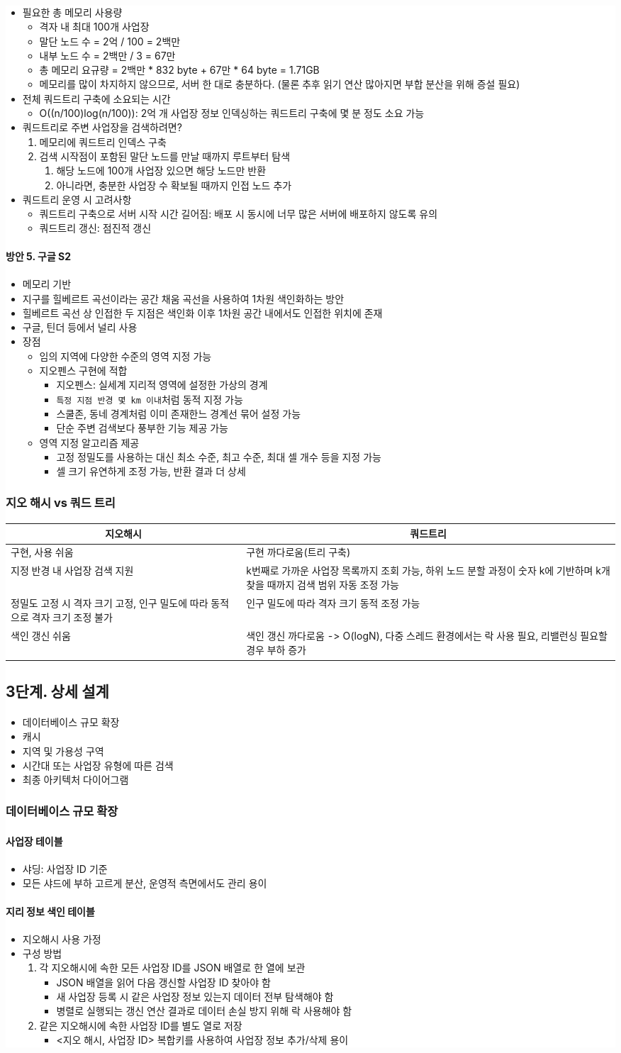   - 필요한 총 메모리 사용량
    - 격자 내 최대 100개 사업장
    - 말단 노드 수 = 2억 / 100 = 2백만
    - 내부 노드 수 = 2백만 / 3 = 67만
    - 총 메모리 요규량 = 2백만 * 832 byte + 67만 * 64 byte = 1.71GB
    - 메모리를 많이 차지하지 않으므로, 서버 한 대로 충분하다. (물론 추후 읽기 연산 많아지면 부합 분산을 위해 증설 필요)
- 전체 쿼드트리 구축에 소요되는 시간
  - O((n/100)log(n/100)): 2억 개 사업장 정보 인덱싱하는 쿼드트리 구축에 몇 분 정도 소요 가능
- 쿼드트리로 주변 사업장을 검색하려면?
  1. 메모리에 쿼드트리 인덱스 구축
  2. 검색 시작점이 포함된 말단 노드를 만날 때까지 루트부터 탐색
     1. 해당 노드에 100개 사업장 있으면 해당 노드만 반환
     2. 아니라면, 충분한 사업장 수 확보될 때까지 인접 노드 추가
- 쿼드트리 운영 시 고려사항
  - 쿼드트리 구축으로 서버 시작 시간 길어짐: 배포 시 동시에 너무 많은 서버에 배포하지 않도록 유의
  - 쿼드트리 갱신: 점진적 갱신
#### 방안 5. 구글 S2
- 메모리 기반
- 지구를 힐베르트 곡선이라는 공간 채움 곡선을 사용하여 1차원 색인화하는 방안
- 힐베르트 곡선 상 인접한 두 지점은 색인화 이후 1차원 공간 내에서도 인접한 위치에 존재
- 구글, 틴더 등에서 널리 사용
- 장점
  - 임의 지역에 다양한 수준의 영역 지정 가능
  - 지오펜스 구현에 적합
    - 지오펜스: 실세계 지리적 영역에 설정한 가상의 경계
    - `특정 지점 반경 몇 km 이내`처럼 동적 지정 가능
    - 스쿨존, 동네 경계처럼 이미 존재한느 경계선 묶어 설정 가능
    - 단순 주변 검색보다 풍부한 기능 제공 가능
  - 영역 지정 알고리즘 제공
    - 고정 정밀도를 사용하는 대신 최소 수준, 최고 수준, 최대 셀 개수 등을 지정 가능
    - 셀 크기 유연하게 조정 가능, 반환 결과 더 상세
### 지오 해시 vs 쿼드 트리
| 지오해시      | 쿼드트리                                                                      |
|-----------|---------------------------------------------------------------------------|
| 구현, 사용 쉬움 | 구현 까다로움(트리 구축)                                                            |
| 지정 반경 내 사업장 검색 지원 | k번째로 가까운 사업장 목록까지 조회 가능, 하위 노드 분할 과정이 숫자 k에 기반하며 k개 찾을 때까지 검색 범위 자동 조정 가능 |
| 정밀도 고정 시 격자 크기 고정, 인구 밀도에 따라 동적으로 격자 크기 조정 불가 | 인구 밀도에 따라 격자 크기 동적 조정 가능 |
| 색인 갱신 쉬움 | 색인 갱신 까다로움 -> O(logN), 다중 스레드 환경에서는 락 사용 필요, 리밸런싱 필요할 경우 부하 증가 |
## 3단계. 상세 설계
- 데이터베이스 규모 확장
- 캐시
- 지역 및 가용성 구역
- 시간대 또는 사업장 유형에 따른 검색
- 최종 아키텍처 다이어그램
### 데이터베이스 규모 확장
#### 사업장 테이블
- 샤딩: 사업장 ID 기준
- 모든 샤드에 부하 고르게 분산, 운영적 측면에서도 관리 용이
#### 지리 정보 색인 테이블
- 지오해시 사용 가정
- 구성 방법
  1. 각 지오해시에 속한 모든 사업장 ID를 JSON 배열로 한 열에 보관
     - JSON 배열을 읽어 다음 갱신할 사업장 ID 찾아야 함
     - 새 사업장 등록 시 같은 사업장 정보 있는지 데이터 전부 탐색해야 함
     - 병렬로 실행되는 갱신 연산 결과로 데이터 손실 방지 위해 락 사용해야 함
  2. 같은 지오해시에 속한 사업장 ID를 별도 열로 저장
     - <지오 해시, 사업장 ID> 복합키를 사용하여 사업장 정보 추가/삭제 용이